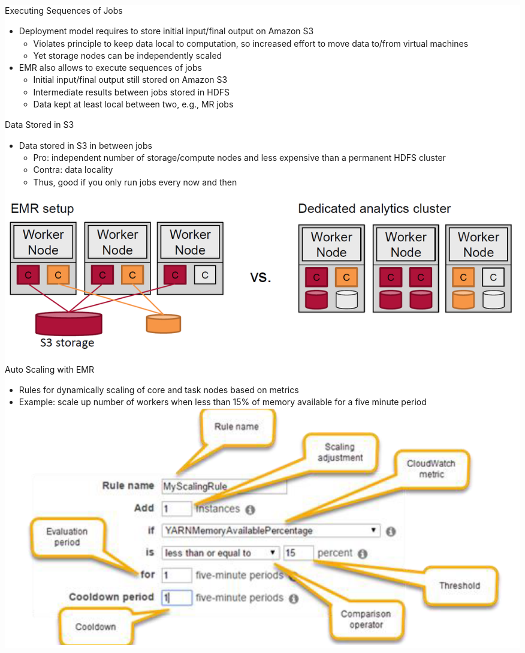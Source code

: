 
Executing Sequences of Jobs
- Deployment model requires to store initial input/final output on Amazon S3
    - Violates principle to keep data local to computation, so increased effort to move data to/from virtual machines
    - Yet storage nodes can be independently scaled
- EMR also allows to execute sequences of jobs
    - Initial input/final output still stored on Amazon S3
    - Intermediate results between jobs stored in HDFS
    - Data kept at least local between two, e.g., MR jobs

Data Stored in S3
- Data stored in S3 in between jobs
    - Pro: independent number of storage/compute nodes and less expensive than a permanent HDFS cluster
    - Contra: data locality
    - Thus, good if you only run jobs every now and then

![](image/Pasted%20image%2020241212112337.png)


Auto Scaling with EMR
- Rules for dynamically scaling of core and task nodes based on metrics
- Example: scale up number of workers when less than 15% of memory available for a five minute period
![](image/Pasted%20image%2020241212112515.png)
